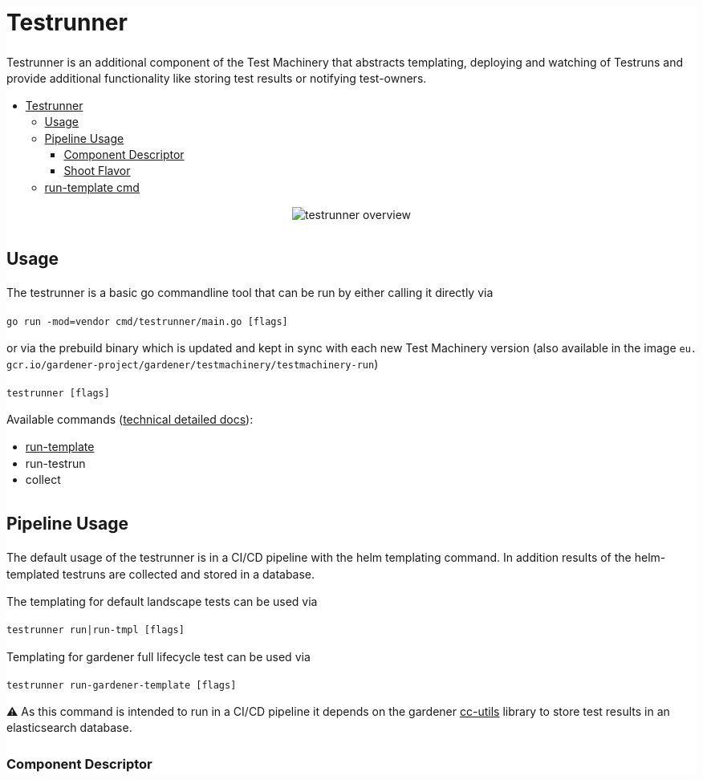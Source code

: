# Testrunner

Testrunner is an additional component of the Test Machinery that abstracts templating, deploying and watching of Testruns and provide additional functionality like storing test results or notifying test-owners.

- [Testrunner](#testrunner)
  - [Usage](#usage)
  - [Pipeline Usage](#pipeline-usage)
    - [Component Descriptor](#component-descriptor)
    - [Shoot Flavor](#shoot-flavor-configuration)
  - [run-template cmd](#run-template)


<p align="center">
  <img alt= "testrunner overview" src="testrunner_overview.png">
</p>

## Usage

The testrunner is a basic go commandline tool that can be run by either calling it directly via
```
go run -mod=vendor cmd/testrunner/main.go [flags]
```
or via the prebuild binary which is updated and kept in sync with each new Test Machinery version (also available in the image `eu.gcr.io/gardener-project/gardener/testmachinery/testmachinery-run`)
```
testrunner [flags]
```

Available commands ([technical detailed docs](testrunner.md)):
* [run-template](#run-template)
* run-testrun
* collect

## Pipeline Usage

The default usage of the testrunner is in a CI/CD pipeline with the helm templating command.
In addition results of the helm-templated testruns are collected and stored in a database.

The templating for default landscape tests can be used via
```
testrunner run|run-tmpl [flags]
```

Templating for gardener full lifecycle test can be used via
```
testrunner run-gardener-template [flags]
```
:warning: As this command is intended to run in a CI/CD pipeline it depends on the gardener [cc-utils](https://github.com/gardener/cc-utils) library to store test results in an elasticsearch database.

### Component Descriptor
